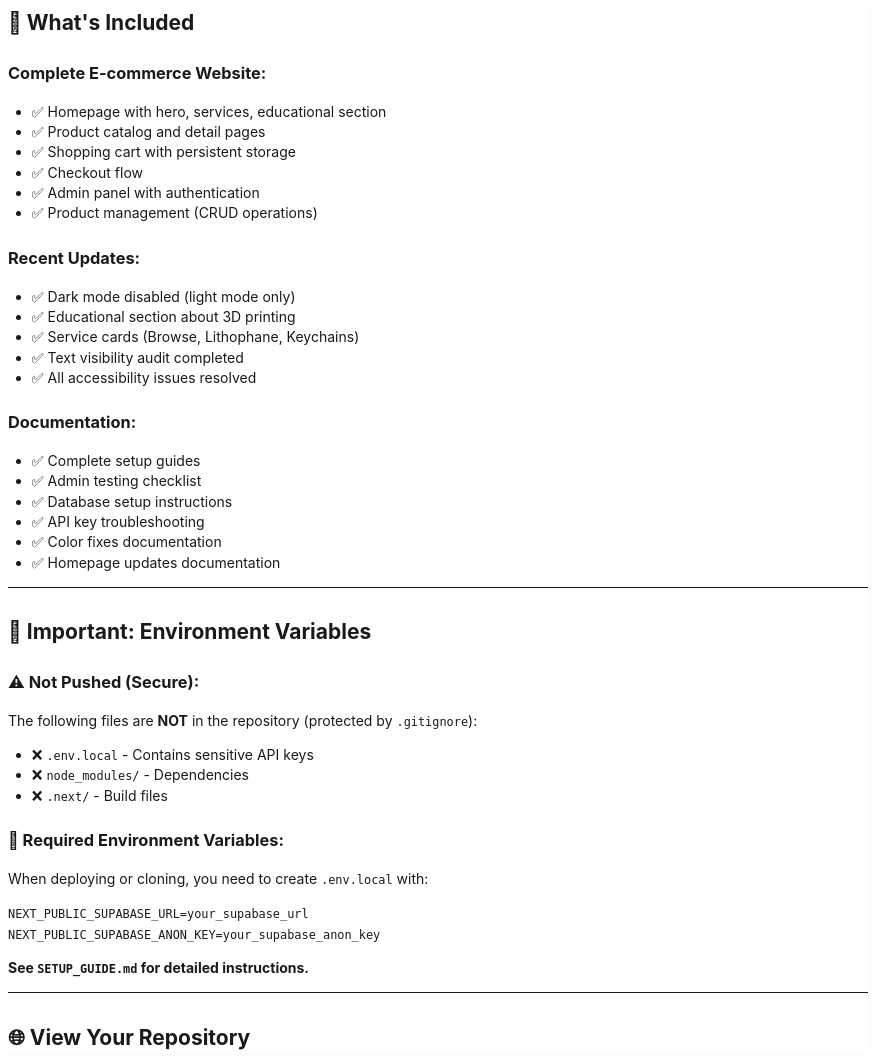 
## 🎯 **What's Included**

### **Complete E-commerce Website:**
- ✅ Homepage with hero, services, educational section
- ✅ Product catalog and detail pages
- ✅ Shopping cart with persistent storage
- ✅ Checkout flow
- ✅ Admin panel with authentication
- ✅ Product management (CRUD operations)

### **Recent Updates:**
- ✅ Dark mode disabled (light mode only)
- ✅ Educational section about 3D printing
- ✅ Service cards (Browse, Lithophane, Keychains)
- ✅ Text visibility audit completed
- ✅ All accessibility issues resolved

### **Documentation:**
- ✅ Complete setup guides
- ✅ Admin testing checklist
- ✅ Database setup instructions
- ✅ API key troubleshooting
- ✅ Color fixes documentation
- ✅ Homepage updates documentation

---

## 🔐 **Important: Environment Variables**

### **⚠️ Not Pushed (Secure):**
The following files are **NOT** in the repository (protected by `.gitignore`):
- ❌ `.env.local` - Contains sensitive API keys
- ❌ `node_modules/` - Dependencies
- ❌ `.next/` - Build files

### **🔑 Required Environment Variables:**
When deploying or cloning, you need to create `.env.local` with:

```env
NEXT_PUBLIC_SUPABASE_URL=your_supabase_url
NEXT_PUBLIC_SUPABASE_ANON_KEY=your_supabase_anon_key
```

**See `SETUP_GUIDE.md` for detailed instructions.**

---

## 🌐 **View Your Repository**
